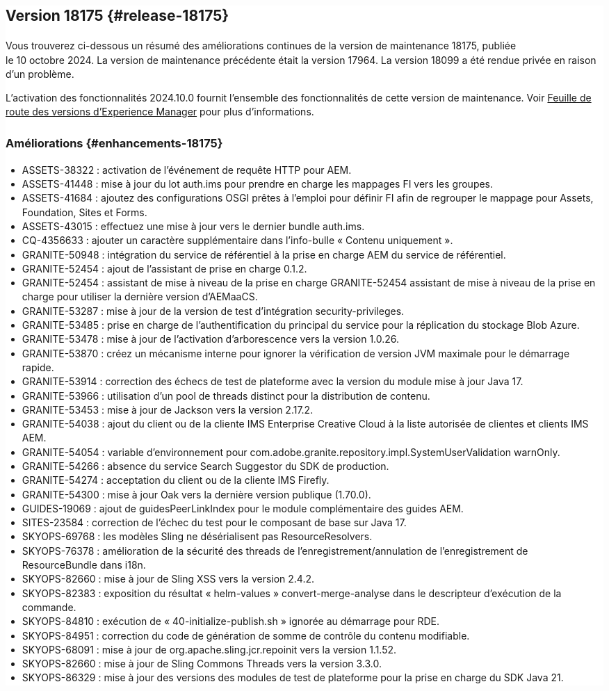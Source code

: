 ## Version 18175 {#release-18175}

Vous trouverez ci-dessous un résumé des améliorations continues de la version de maintenance 18175, publiée le 10 octobre 2024. La version de maintenance précédente était la version 17964. La version 18099 a été rendue privée en raison d’un problème.

L’activation des fonctionnalités 2024.10.0 fournit l’ensemble des fonctionnalités de cette version de maintenance. Voir [Feuille de route des versions d’Experience Manager](https://experienceleague.adobe.com/fr/docs/experience-manager-release-information/aem-release-updates/update-releases-roadmap) pour plus d’informations.

### Améliorations {#enhancements-18175}

* ASSETS-38322 : activation de l’événement de requête HTTP pour AEM.
* ASSETS-41448 : mise à jour du lot auth.ims pour prendre en charge les mappages FI vers les groupes.
* ASSETS-41684 : ajoutez des configurations OSGI prêtes à l’emploi pour définir FI afin de regrouper le mappage pour Assets, Foundation, Sites et Forms.
* ASSETS-43015 : effectuez une mise à jour vers le dernier bundle auth.ims.
* CQ-4356633 : ajouter un caractère supplémentaire dans l’info-bulle « Contenu uniquement ».
* GRANITE-50948 : intégration du service de référentiel à la prise en charge AEM du service de référentiel.
* GRANITE-52454 : ajout de l’assistant de prise en charge 0.1.2.
* GRANITE-52454 : assistant de mise à niveau de la prise en charge GRANITE-52454 assistant de mise à niveau de la prise en charge pour utiliser la dernière version d’AEMaaCS.
* GRANITE-53287 : mise à jour de la version de test d’intégration security-privileges.
* GRANITE-53485 : prise en charge de l’authentification du principal du service pour la réplication du stockage Blob Azure.
* GRANITE-53478 : mise à jour de l’activation d’arborescence vers la version 1.0.26.
* GRANITE-53870 : créez un mécanisme interne pour ignorer la vérification de version JVM maximale pour le démarrage rapide.
* GRANITE-53914 : correction des échecs de test de plateforme avec la version du module mise à jour Java 17.
* GRANITE-53966 : utilisation d’un pool de threads distinct pour la distribution de contenu.
* GRANITE-53453 : mise à jour de Jackson vers la version 2.17.2.
* GRANITE-54038 : ajout du client ou de la cliente IMS Enterprise Creative Cloud à la liste autorisée de clientes et clients IMS AEM.
* GRANITE-54054 : variable d’environnement pour com.adobe.granite.repository.impl.SystemUserValidation warnOnly.
* GRANITE-54266 : absence du service Search Suggestor du SDK de production.
* GRANITE-54274 : acceptation du client ou de la cliente IMS Firefly.
* GRANITE-54300 : mise à jour Oak vers la dernière version publique (1.70.0).
* GUIDES-19069 : ajout de guidesPeerLinkIndex pour le module complémentaire des guides AEM.
* SITES-23584 : correction de l’échec du test pour le composant de base sur Java 17.
* SKYOPS-69768 : les modèles Sling ne désérialisent pas ResourceResolvers.
* SKYOPS-76378 : amélioration de la sécurité des threads de l’enregistrement/annulation de l’enregistrement de ResourceBundle dans i18n.
* SKYOPS-82660 : mise à jour de Sling XSS vers la version 2.4.2.
* SKYOPS-82383 : exposition du résultat « helm-values » convert-merge-analyse dans le descripteur d’exécution de la commande.
* SKYOPS-84810 : exécution de « 40-initialize-publish.sh » ignorée au démarrage pour RDE.
* SKYOPS-84951 : correction du code de génération de somme de contrôle du contenu modifiable.
* SKYOPS-68091 : mise à jour de org.apache.sling.jcr.repoinit vers la version 1.1.52.
* SKYOPS-82660 : mise à jour de Sling Commons Threads vers la version 3.3.0.
* SKYOPS-86329 : mise à jour des versions des modules de test de plateforme pour la prise en charge du SDK Java 21.
